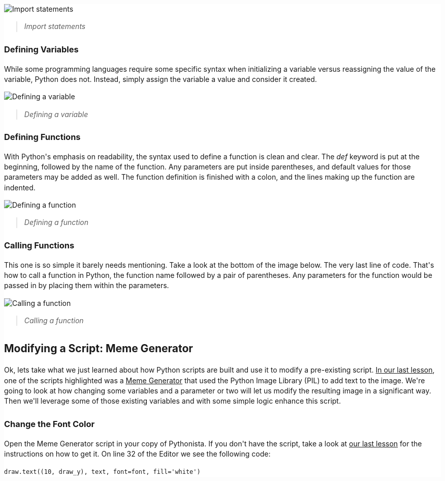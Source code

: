 ![Import statements](http://cdn.appstorm.net/ipad.appstorm.net/authors/zachlebar2/130523-Python-Wrangling1.jpg)

> _Import statements_

### Defining Variables

While some programming languages require some specific syntax when initializing a variable versus reassigning the value of the variable, Python does not. Instead, simply assign the variable a value and consider it created.

![Defining a variable](http://cdn.appstorm.net/ipad.appstorm.net/authors/zachlebar2/130523-Python-Wrangling2.jpg)

> _Defining a variable_

### Defining Functions

With Python's emphasis on readability, the syntax used to define a function is clean and clear. The _def_ keyword is put at the beginning, followed by the name of the function. Any parameters are put inside parentheses, and default values for those parameters may be added as well. The function definition is finished with a colon, and the lines making up the function are indented.

![Defining a function](http://cdn.appstorm.net/ipad.appstorm.net/authors/zachlebar2/130523-Python-Wrangling3.jpg)

> _Defining a function_

### Calling Functions

This one is so simple it barely needs mentioning. Take a look at the bottom of the image below. The very last line of code. That's how to call a function in Python, the function name followed by a pair of parentheses. Any parameters for the function would be passed in by placing them within the parameters.

![Calling a function](http://cdn.appstorm.net/ipad.appstorm.net/authors/zachlebar2/130523-Python-Wrangling4.jpg)

> _Calling a function_

## Modifying a Script: Meme Generator

Ok, lets take what we just learned about how Python scripts are built and use it to modify a pre-existing script. [In our last lesson](http://ipad.appstorm.net/how-to/utilities/pythonista-101-the-scripting-community/), one of the scripts highlighted was a [Meme Generator](https://gist.github.com/omz/4034426) that used the Python Image Library (PIL) to add text to the image. We're going to look at how changing some variables and a parameter or two will let us modify the resulting image in a significant way. Then we'll leverage some of those existing variables and with some simple logic enhance this script.

### Change the Font Color

Open the Meme Generator script in your copy of Pythonista. If you don't have the script, take a look at [our last lesson](http://ipad.appstorm.net/how-to/utilities/pythonista-101-the-scripting-community/) for the instructions on how to get it. On line 32 of the Editor we see the following code:

`draw.text((10, draw_y), text, font=font, fill='white')`

